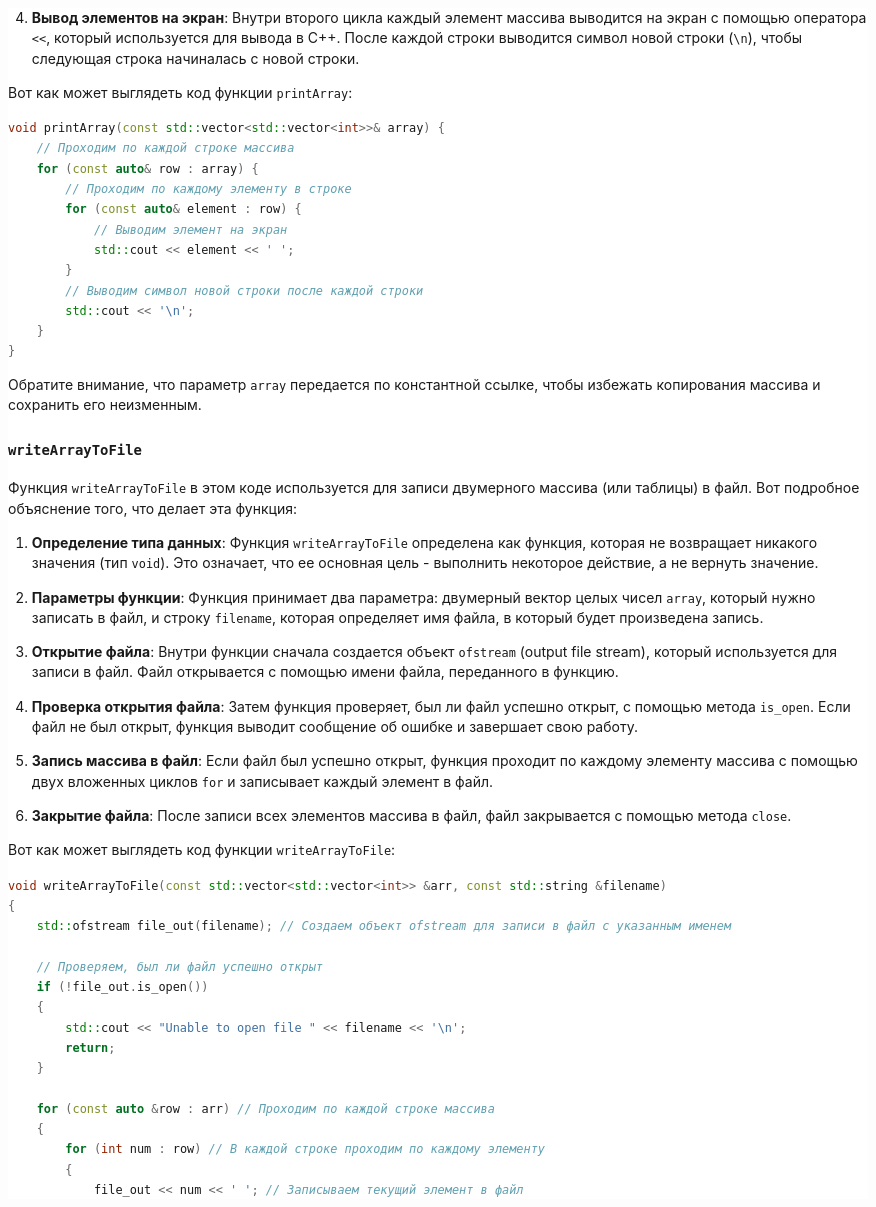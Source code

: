4. **Вывод элементов на экран**: Внутри второго цикла каждый элемент массива выводится на экран с помощью оператора `<<`, который используется для вывода в C++. После каждой строки выводится символ новой строки (`\n`), чтобы следующая строка начиналась с новой строки.

Вот как может выглядеть код функции `printArray`:

```cpp
void printArray(const std::vector<std::vector<int>>& array) {
    // Проходим по каждой строке массива
    for (const auto& row : array) {
        // Проходим по каждому элементу в строке
        for (const auto& element : row) {
            // Выводим элемент на экран
            std::cout << element << ' ';
        }
        // Выводим символ новой строки после каждой строки
        std::cout << '\n';
    }
}
```

Обратите внимание, что параметр `array` передается по константной ссылке, чтобы избежать копирования массива и сохранить его неизменным.

### ```writeArrayToFile```

Функция `writeArrayToFile` в этом коде используется для записи двумерного массива (или таблицы) в файл. Вот подробное объяснение того, что делает эта функция:

1. **Определение типа данных**: Функция `writeArrayToFile` определена как функция, которая не возвращает никакого значения (тип `void`). Это означает, что ее основная цель - выполнить некоторое действие, а не вернуть значение.

2. **Параметры функции**: Функция принимает два параметра: двумерный вектор целых чисел `array`, который нужно записать в файл, и строку `filename`, которая определяет имя файла, в который будет произведена запись.

3. **Открытие файла**: Внутри функции сначала создается объект `ofstream` (output file stream), который используется для записи в файл. Файл открывается с помощью имени файла, переданного в функцию.

4. **Проверка открытия файла**: Затем функция проверяет, был ли файл успешно открыт, с помощью метода `is_open`. Если файл не был открыт, функция выводит сообщение об ошибке и завершает свою работу.

5. **Запись массива в файл**: Если файл был успешно открыт, функция проходит по каждому элементу массива с помощью двух вложенных циклов `for` и записывает каждый элемент в файл.

6. **Закрытие файла**: После записи всех элементов массива в файл, файл закрывается с помощью метода `close`.

Вот как может выглядеть код функции `writeArrayToFile`:

```cpp
void writeArrayToFile(const std::vector<std::vector<int>> &arr, const std::string &filename)
{
    std::ofstream file_out(filename); // Создаем объект ofstream для записи в файл с указанным именем

    // Проверяем, был ли файл успешно открыт
    if (!file_out.is_open())
    {
        std::cout << "Unable to open file " << filename << '\n';
        return;
    }

    for (const auto &row : arr) // Проходим по каждой строке массива
    {
        for (int num : row) // В каждой строке проходим по каждому элементу
        {
            file_out << num << ' '; // Записываем текущий элемент в файл
```
